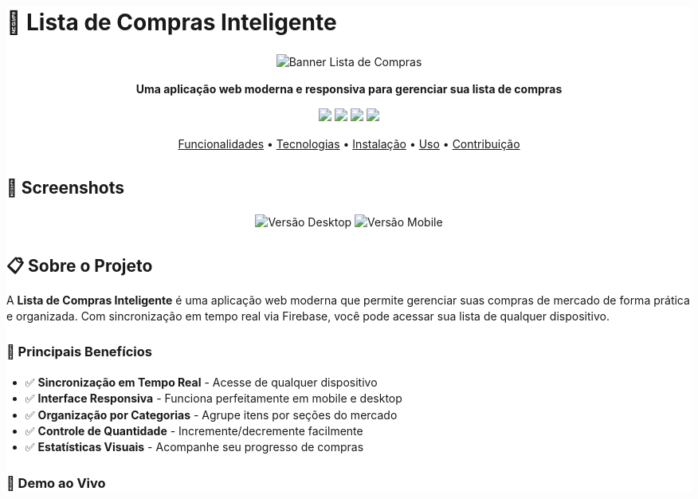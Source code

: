 # 🛒 Lista de Compras Inteligente

<div align="center">
  <img src="https://raw.githubusercontent.com/seu-usuario/lista-compras-firebase/main/assets/banner.png" alt="Banner Lista de Compras" width="100%">
  
  <p align="center">
    <strong>Uma aplicação web moderna e responsiva para gerenciar sua lista de compras</strong>
  </p>
  
  <p align="center">
    <img src="https://img.shields.io/badge/HTML5-E34F26?style=for-the-badge&logo=html5&logoColor=white">
    <img src="https://img.shields.io/badge/CSS3-1572B6?style=for-the-badge&logo=css3&logoColor=white">
    <img src="https://img.shields.io/badge/JavaScript-F7DF1E?style=for-the-badge&logo=javascript&logoColor=black">
    <img src="https://img.shields.io/badge/Firebase-FFCA28?style=for-the-badge&logo=firebase&logoColor=black">
  </p>
  
  <p align="center">
    <a href="#-funcionalidades">Funcionalidades</a> •
    <a href="#-tecnologias">Tecnologias</a> •
    <a href="#-instalação">Instalação</a> •
    <a href="#-uso">Uso</a> •
    <a href="#-contribuição">Contribuição</a>
  </p>
</div>

## 📸 Screenshots

<div align="center">
  <img src="https://raw.githubusercontent.com/seu-usuario/lista-compras-firebase/main/assets/desktop-preview.png" alt="Versão Desktop" width="48%">
  <img src="https://raw.githubusercontent.com/seu-usuario/lista-compras-firebase/main/assets/mobile-preview.png" alt="Versão Mobile" width="48%">
</div>

## 📋 Sobre o Projeto

A **Lista de Compras Inteligente** é uma aplicação web moderna que permite gerenciar suas compras de mercado de forma prática e organizada. Com sincronização em tempo real via Firebase, você pode acessar sua lista de qualquer dispositivo.

### 🎯 Principais Benefícios

- ✅ **Sincronização em Tempo Real** - Acesse de qualquer dispositivo
- ✅ **Interface Responsiva** - Funciona perfeitamente em mobile e desktop
- ✅ **Organização por Categorias** - Agrupe itens por seções do mercado
- ✅ **Controle de Quantidade** - Incremente/decremente facilmente
- ✅ **Estatísticas Visuais** - Acompanhe seu progresso de compras

### 🌟 Demo ao Vivo
